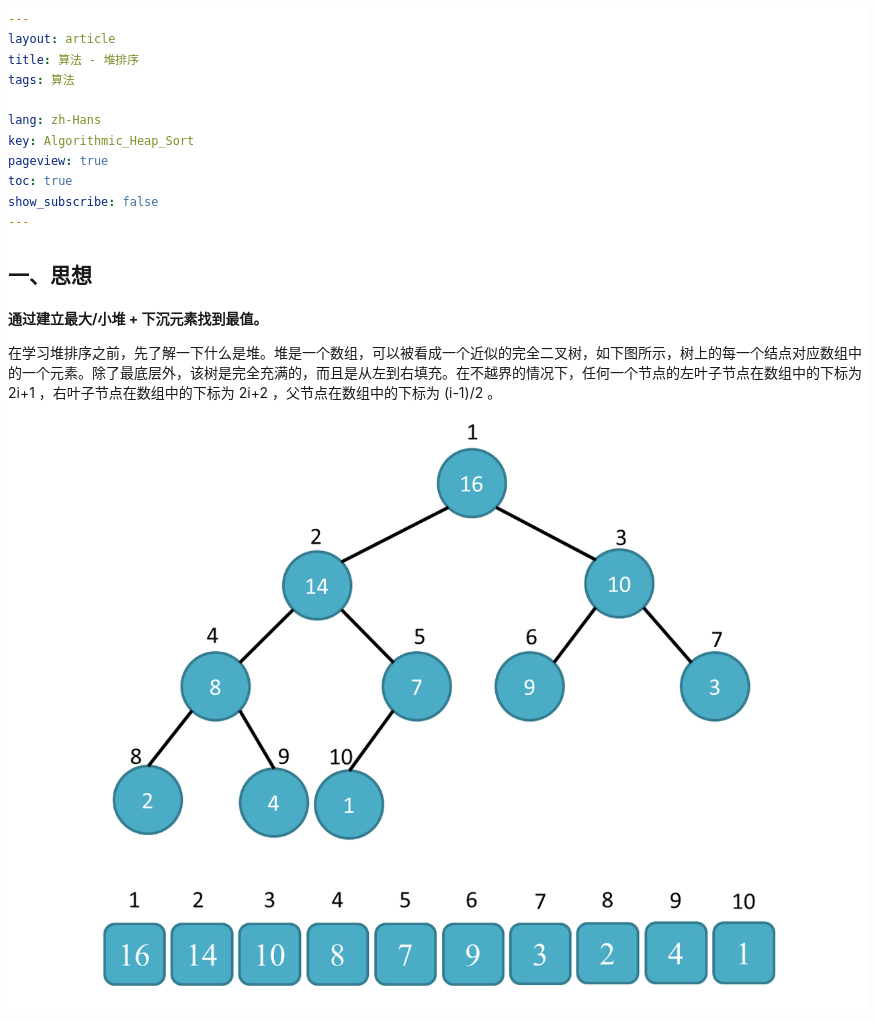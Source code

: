 ```yaml
---
layout: article
title: 算法 - 堆排序
tags: 算法

lang: zh-Hans
key: Algorithmic_Heap_Sort
pageview: true
toc: true
show_subscribe: false
---
```


## 一、思想

**通过建立最大/小堆 + 下沉元素找到最值。**

在学习堆排序之前，先了解一下什么是堆。堆是一个数组，可以被看成一个近似的完全二叉树，如下图所示，树上的每一个结点对应数组中的一个元素。除了最底层外，该树是完全充满的，而且是从左到右填充。在不越界的情况下，任何一个节点的左叶子节点在数组中的下标为 2i+1 ，右叶子节点在数组中的下标为 2i+2 ，父节点在数组中的下标为 (i-1)/2 。

<div align="center">  <img src="/img/algorithmic_heap_sort_0.png" width="80%"/> </div><br>
